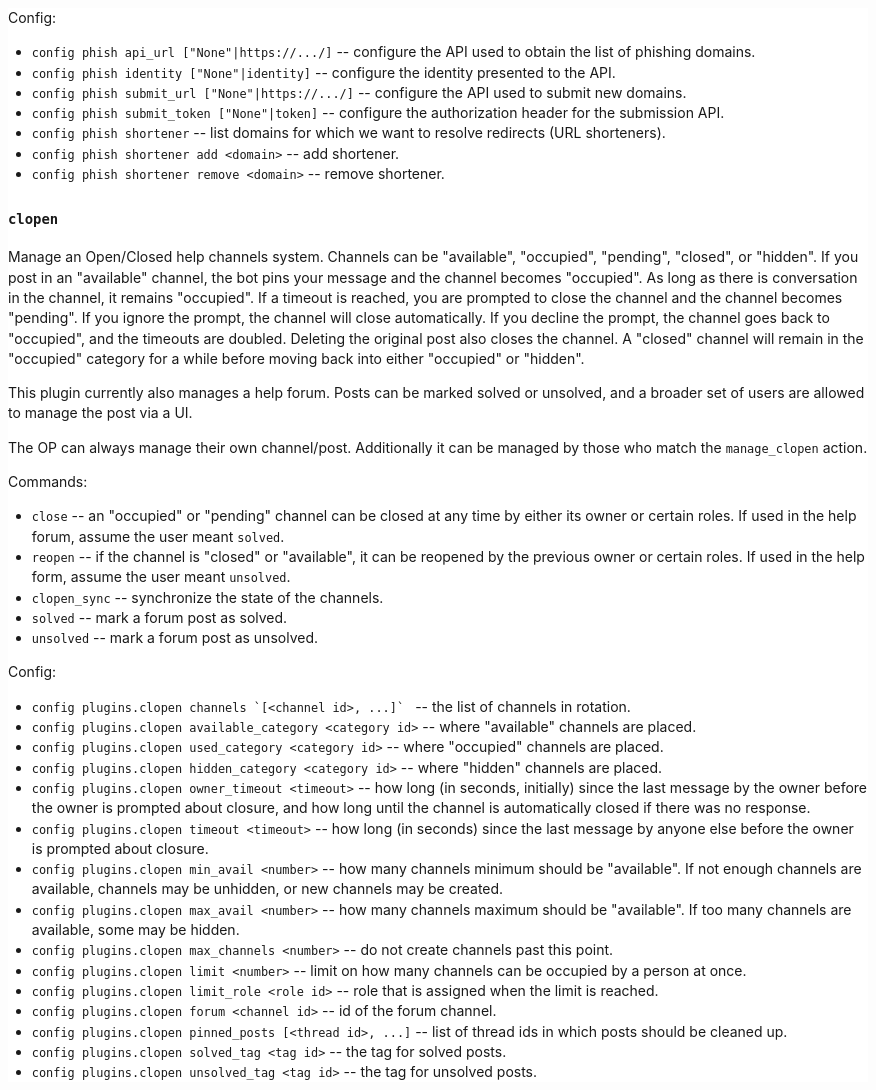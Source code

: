 Config:
- `config phish api_url ["None"|https://.../]` -- configure the API used to obtain the list of phishing domains.
- `config phish identity ["None"|identity]` -- configure the identity presented to the API.
- `config phish submit_url ["None"|https://.../]` -- configure the API used to submit new domains.
- `config phish submit_token ["None"|token]` -- configure the authorization header for the submission API.
- `config phish shortener` -- list domains for which we want to resolve redirects (URL shorteners).
- `config phish shortener add <domain>` -- add shortener.
- `config phish shortener remove <domain>` -- remove shortener.

### `clopen`

Manage an Open/Closed help channels system. Channels can be "available", "occupied", "pending", "closed", or "hidden". If you post in an "available" channel, the bot pins your message and the channel becomes "occupied". As long as there is conversation in the channel, it remains "occupied". If a timeout is reached, you are prompted to close the channel and the channel becomes "pending". If you ignore the prompt, the channel will close automatically. If you decline the prompt, the channel goes back to "occupied", and the timeouts are doubled. Deleting the original post also closes the channel. A "closed" channel will remain in the "occupied" category for a while before moving back into either "occupied" or "hidden".

This plugin currently also manages a help forum. Posts can be marked solved or unsolved, and a broader set of users are allowed to manage the post via a UI.

The OP can always manage their own channel/post. Additionally it can be managed by those who match the `manage_clopen` action.

Commands:
- `close` -- an "occupied" or "pending" channel can be closed at any time by either its owner or certain roles. If used in the help forum, assume the user meant `solved`.
- `reopen` -- if the channel is "closed" or "available", it can be reopened by the previous owner or certain roles. If used in the help form, assume the user meant `unsolved`.
- `clopen_sync` -- synchronize the state of the channels.
- `solved` -- mark a forum post as solved.
- `unsolved` -- mark a forum post as unsolved.

Config:
- ``config plugins.clopen channels `[<channel id>, ...]` `` -- the list of channels in rotation.
- ``config plugins.clopen available_category <category id>`` -- where "available" channels are placed.
- ``config plugins.clopen used_category <category id>`` -- where "occupied" channels are placed.
- ``config plugins.clopen hidden_category <category id>`` -- where "hidden" channels are placed.
- ``config plugins.clopen owner_timeout <timeout>`` -- how long (in seconds, initially) since the last message by the owner before the owner is prompted about closure, and how long until the channel is automatically closed if there was no response.
- ``config plugins.clopen timeout <timeout>`` -- how long (in seconds) since the last message by anyone else before the owner is prompted about closure.
- ``config plugins.clopen min_avail <number>`` -- how many channels minimum should be "available". If not enough channels are available, channels may be unhidden, or new channels may be created.
- ``config plugins.clopen max_avail <number>`` -- how many channels maximum should be "available". If too many channels are available, some may be hidden.
- ``config plugins.clopen max_channels <number>`` -- do not create channels past this point.
- ``config plugins.clopen limit <number>`` -- limit on how many channels can be occupied by a person at once.
- ``config plugins.clopen limit_role <role id>`` -- role that is assigned when the limit is reached.
- ``config plugins.clopen forum <channel id>`` -- id of the forum channel.
- ``config plugins.clopen pinned_posts [<thread id>, ...]`` -- list of thread ids in which posts should be cleaned up.
- ``config plugins.clopen solved_tag <tag id>`` -- the tag for solved posts.
- ``config plugins.clopen unsolved_tag <tag id>`` -- the tag for unsolved posts.
